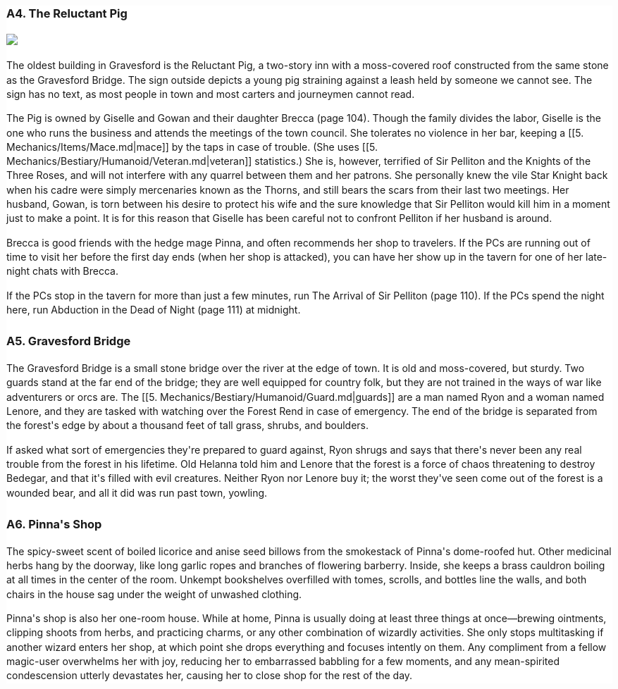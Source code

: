 ### A4. The Reluctant Pig

![](https://raw.githubusercontent.com/TheGiddyLimit/homebrew/master/_img/SaF/socr-reluctant-pig.webp#center)

The oldest building in Gravesford is the Reluctant Pig, a two-story inn with a moss-covered roof constructed from the same stone as the Gravesford Bridge. The sign outside depicts a young pig straining against a leash held by someone we cannot see. The sign has no text, as most people in town and most carters and journeymen cannot read.

The Pig is owned by Giselle and Gowan and their daughter Brecca (page 104). Though the family divides the labor, Giselle is the one who runs the business and attends the meetings of the town council. She tolerates no violence in her bar, keeping a [[5. Mechanics/Items/Mace.md\|mace]] by the taps in case of trouble. (She uses [[5. Mechanics/Bestiary/Humanoid/Veteran.md\|veteran]] statistics.) She is, however, terrified of Sir Pelliton and the Knights of the Three Roses, and will not interfere with any quarrel between them and her patrons. She personally knew the vile Star Knight back when his cadre were simply mercenaries known as the Thorns, and still bears the scars from their last two meetings. Her husband, Gowan, is torn between his desire to protect his wife and the sure knowledge that Sir Pelliton would kill him in a moment just to make a point. It is for this reason that Giselle has been careful not to confront Pelliton if her husband is around.

Brecca is good friends with the hedge mage Pinna, and often recommends her shop to travelers. If the PCs are running out of time to visit her before the first day ends (when her shop is attacked), you can have her show up in the tavern for one of her late-night chats with Brecca.

If the PCs stop in the tavern for more than just a few minutes, run The Arrival of Sir Pelliton (page 110). If the PCs spend the night here, run Abduction in the Dead of Night (page 111) at midnight.

### A5. Gravesford Bridge

The Gravesford Bridge is a small stone bridge over the river at the edge of town. It is old and moss-covered, but sturdy. Two guards stand at the far end of the bridge; they are well equipped for country folk, but they are not trained in the ways of war like adventurers or orcs are. The [[5. Mechanics/Bestiary/Humanoid/Guard.md\|guards]] are a man named Ryon and a woman named Lenore, and they are tasked with watching over the Forest Rend in case of emergency. The end of the bridge is separated from the forest's edge by about a thousand feet of tall grass, shrubs, and boulders.

If asked what sort of emergencies they're prepared to guard against, Ryon shrugs and says that there's never been any real trouble from the forest in his lifetime. Old Helanna told him and Lenore that the forest is a force of chaos threatening to destroy Bedegar, and that it's filled with evil creatures. Neither Ryon nor Lenore buy it; the worst they've seen come out of the forest is a wounded bear, and all it did was run past town, yowling.

### A6. Pinna's Shop

The spicy-sweet scent of boiled licorice and anise seed billows from the smokestack of Pinna's dome-roofed hut. Other medicinal herbs hang by the doorway, like long garlic ropes and branches of flowering barberry. Inside, she keeps a brass cauldron boiling at all times in the center of the room. Unkempt bookshelves overfilled with tomes, scrolls, and bottles line the walls, and both chairs in the house sag under the weight of unwashed clothing.

Pinna's shop is also her one-room house. While at home, Pinna is usually doing at least three things at once—brewing ointments, clipping shoots from herbs, and practicing charms, or any other combination of wizardly activities. She only stops multitasking if another wizard enters her shop, at which point she drops everything and focuses intently on them. Any compliment from a fellow magic-user overwhelms her with joy, reducing her to embarrassed babbling for a few moments, and any mean-spirited condescension utterly devastates her, causing her to close shop for the rest of the day.
